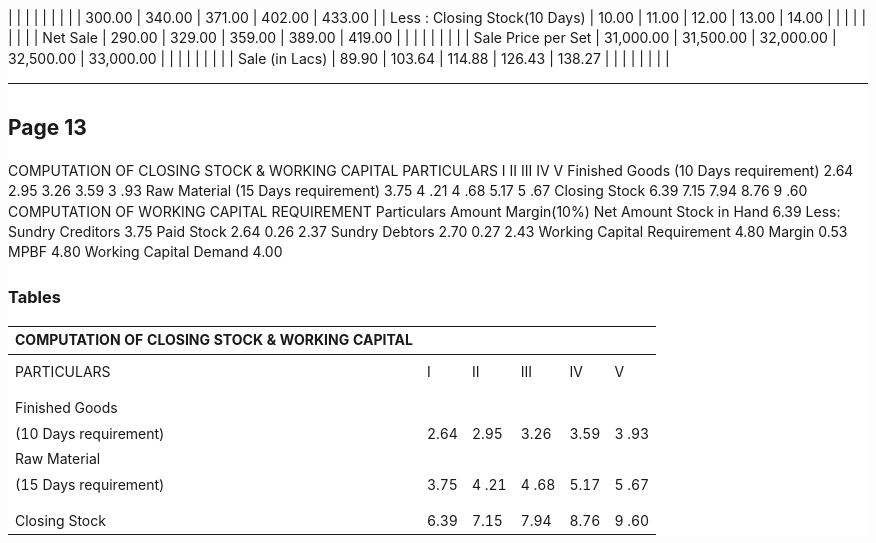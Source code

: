 |  |  |  |  |  |  |
|  | 300.00 | 340.00 | 371.00 | 402.00 | 433.00 |
| Less : Closing Stock(10 Days) | 10.00 | 11.00 | 12.00 | 13.00 | 14.00 |
|  |  |  |  |  |  |
| Net Sale | 290.00 | 329.00 | 359.00 | 389.00 | 419.00 |
|  |  |  |  |  |  |
| Sale Price per Set | 31,000.00 | 31,500.00 | 32,000.00 | 32,500.00 | 33,000.00 |
|  |  |  |  |  |  |
| Sale (in Lacs) | 89.90 | 103.64 | 114.88 | 126.43 | 138.27 |
|  |  |  |  |  |  |

---

## Page 13

COMPUTATION OF CLOSING STOCK & WORKING CAPITAL PARTICULARS I II III IV V Finished Goods (10 Days requirement) 2.64 2.95 3.26 3.59 3 .93 Raw Material (15 Days requirement) 3.75 4 .21 4 .68 5.17 5 .67 Closing Stock 6.39 7.15 7.94 8.76 9 .60 COMPUTATION OF WORKING CAPITAL REQUIREMENT Particulars Amount Margin(10%) Net Amount Stock in Hand 6.39 Less: Sundry Creditors 3.75 Paid Stock 2.64 0.26 2.37 Sundry Debtors 2.70 0.27 2.43 Working Capital Requirement 4.80 Margin 0.53 MPBF 4.80 Working Capital Demand 4.00

### Tables

| COMPUTATION OF CLOSING STOCK & WORKING CAPITAL |  |  |  |  |  |
|---|---|---|---|---|---|
|  |  |  |  |  |  |
| PARTICULARS | I | II | III | IV | V |
|  |  |  |  |  |  |
|  |  |  |  |  |  |
| Finished Goods |  |  |  |  |  |
| (10 Days requirement) | 2.64 | 2.95 | 3.26 | 3.59 | 3 .93 |
| Raw Material |  |  |  |  |  |
| (15 Days requirement) | 3.75 | 4 .21 | 4 .68 | 5.17 | 5 .67 |
|  |  |  |  |  |  |
|  |  |  |  |  |  |
| Closing Stock | 6.39 | 7.15 | 7.94 | 8.76 | 9 .60 |
